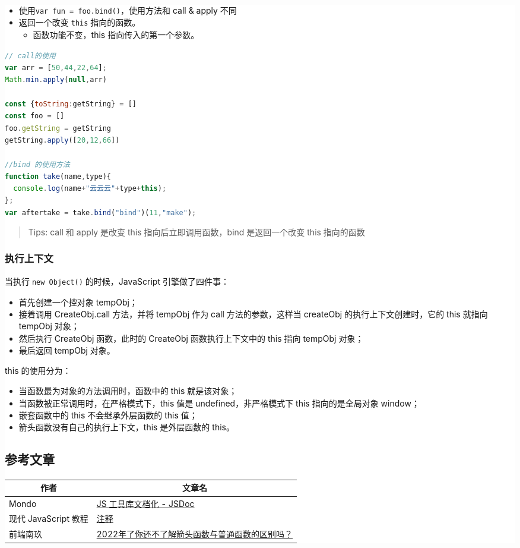- 使用`var fun = foo.bind()`，使用方法和 call & apply 不同
- 返回一个改变 `this` 指向的函数。
  - 函数功能不变，this 指向传入的第一个参数。

```js
// call的使用
var arr = [50,44,22,64];
Math.min.apply(null,arr)

const {toString:getString} = []
const foo = []
foo.getString = getString
getString.apply([20,12,66])

//bind 的使用方法
function take(name,type){
  console.log(name+"云云云"+type+this);
};
var aftertake = take.bind("bind")(11,"make");
```

> Tips: call 和 apply 是改变 this 指向后立即调用函数，bind 是返回一个改变 this 指向的函数

### 执行上下文

当执行 `new Object()` 的时候，JavaScript 引擎做了四件事：

- 首先创建一个控对象 tempObj；
- 接着调用 CreateObj.call 方法，并将 tempObj 作为 call 方法的参数，这样当 createObj 的执行上下文创建时，它的 this 就指向 tempObj 对象；
- 然后执行 CreateObj 函数，此时的 CreateObj 函数执行上下文中的 this 指向 tempObj 对象；
- 最后返回 tempObj 对象。

this 的使用分为：

- 当函数最为对象的方法调用时，函数中的 this 就是该对象；
- 当函数被正常调用时，在严格模式下，this 值是 undefined，非严格模式下 this 指向的是全局对象 window；
- 嵌套函数中的 this 不会继承外层函数的 this 值；
- 箭头函数没有自己的执行上下文，this 是外层函数的 this。

## 参考文章

| 作者                 | 文章名                                                       |
| -------------------- | ------------------------------------------------------------ |
| Mondo                | [JS 工具库文档化 - JSDoc](https://juejin.cn/post/6844904160274415623) |
| 现代 JavaScript 教程 | [注释](https://zh.javascript.info/comments)                  |
| 前端南玖             | [2022年了你还不了解箭头函数与普通函数的区别吗？](https://juejin.cn/post/7069943937577779214) |

